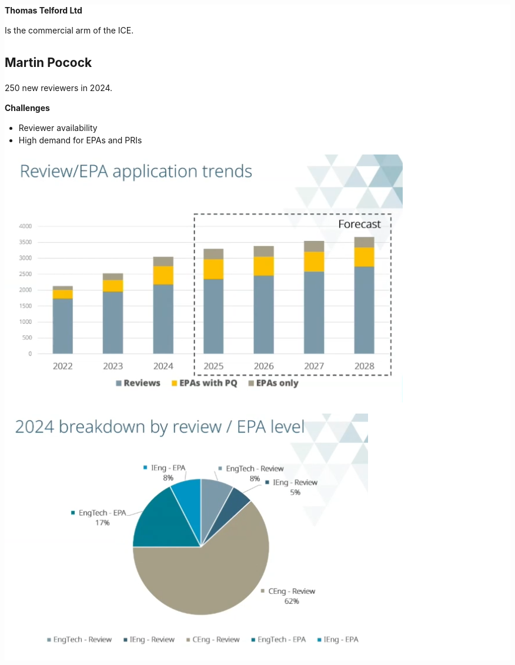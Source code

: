**Thomas Telford Ltd**  

Is the commercial arm of the ICE.  

## Martin Pocock  

250 new reviewers in 2024.  

**Challenges** 

- Reviewer availability  
- High demand for EPAs and PRIs  

![Application trends](image.png)  

![breakdown_by_level](image-1.png)  
